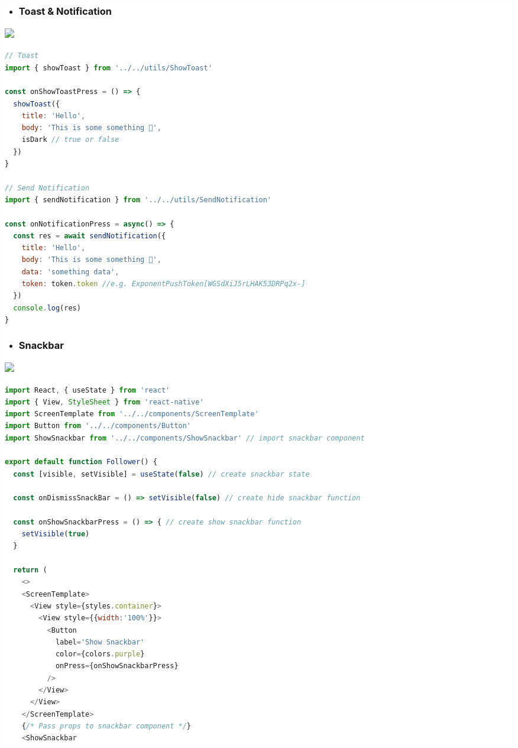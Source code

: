 - ### Toast & Notification

<img src='https://github.com/kiyohken2000/ReactNative-Expo-Firebase-Boilerplate-v2/blob/master/__DELELE_ME__/img7.jpg' width='80%'>

```javascript
// Toast
import { showToast } from '../../utils/ShowToast'

const onShowToastPress = () => {
  showToast({
    title: 'Hello',
    body: 'This is some something 👋',
    isDark // true or false
  })
}

// Send Notification
import { sendNotification } from '../../utils/SendNotification'

const onNotificationPress = async() => {
  const res = await sendNotification({
    title: 'Hello',
    body: 'This is some something 👋',
    data: 'something data',
    token: token.token //e.g. ExponentPushToken[WGSdXiJ5rLHAK53DRPq2x-]
  })
  console.log(res)
}
```

- ### Snackbar

<img src='https://github.com/kiyohken2000/ReactNative-Expo-Firebase-Boilerplate-v2/blob/master/__DELELE_ME__/img9.png' width='80%'>

```javascript
import React, { useState } from 'react'
import { View, StyleSheet } from 'react-native'
import ScreenTemplate from '../../components/ScreenTemplate'
import Button from '../../components/Button'
import ShowSnackbar from '../../components/ShowSnackbar' // import snackbar component

export default function Follower() {
  const [visible, setVisible] = useState(false) // create snackbar state

  const onDismissSnackBar = () => setVisible(false) // create hide snackbar function

  const onShowSnackbarPress = () => { // create show snackbar function
    setVisible(true)
  }

  return (
    <>
    <ScreenTemplate>
      <View style={styles.container}>
        <View style={{width:'100%'}}>
          <Button
            label='Show Snackbar'
            color={colors.purple}
            onPress={onShowSnackbarPress}
          />
        </View>
      </View>
    </ScreenTemplate>
    {/* Pass props to snackbar component */}
    <ShowSnackbar
```
